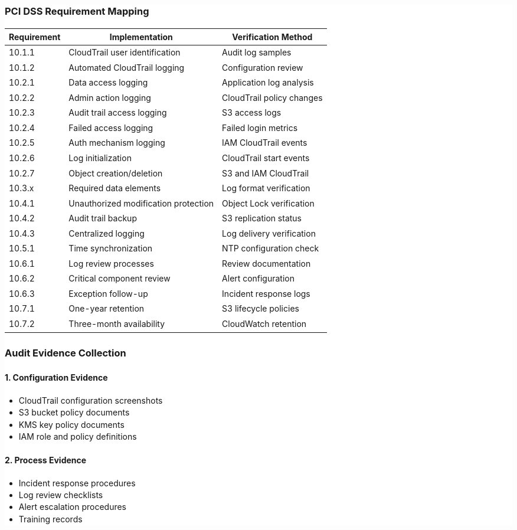 ### PCI DSS Requirement Mapping

| Requirement | Implementation | Verification Method |
|-------------|----------------|-------------------|
| 10.1.1 | CloudTrail user identification | Audit log samples |
| 10.1.2 | Automated CloudTrail logging | Configuration review |
| 10.2.1 | Data access logging | Application log analysis |
| 10.2.2 | Admin action logging | CloudTrail policy changes |
| 10.2.3 | Audit trail access logging | S3 access logs |
| 10.2.4 | Failed access logging | Failed login metrics |
| 10.2.5 | Auth mechanism logging | IAM CloudTrail events |
| 10.2.6 | Log initialization | CloudTrail start events |
| 10.2.7 | Object creation/deletion | S3 and IAM CloudTrail |
| 10.3.x | Required data elements | Log format verification |
| 10.4.1 | Unauthorized modification protection | Object Lock verification |
| 10.4.2 | Audit trail backup | S3 replication status |
| 10.4.3 | Centralized logging | Log delivery verification |
| 10.5.1 | Time synchronization | NTP configuration check |
| 10.6.1 | Log review processes | Review documentation |
| 10.6.2 | Critical component review | Alert configuration |
| 10.6.3 | Exception follow-up | Incident response logs |
| 10.7.1 | One-year retention | S3 lifecycle policies |
| 10.7.2 | Three-month availability | CloudWatch retention |

### Audit Evidence Collection

#### 1. Configuration Evidence

- CloudTrail configuration screenshots
- S3 bucket policy documents
- KMS key policy documents
- IAM role and policy definitions

#### 2. Process Evidence

- Incident response procedures
- Log review checklists
- Alert escalation procedures
- Training records
